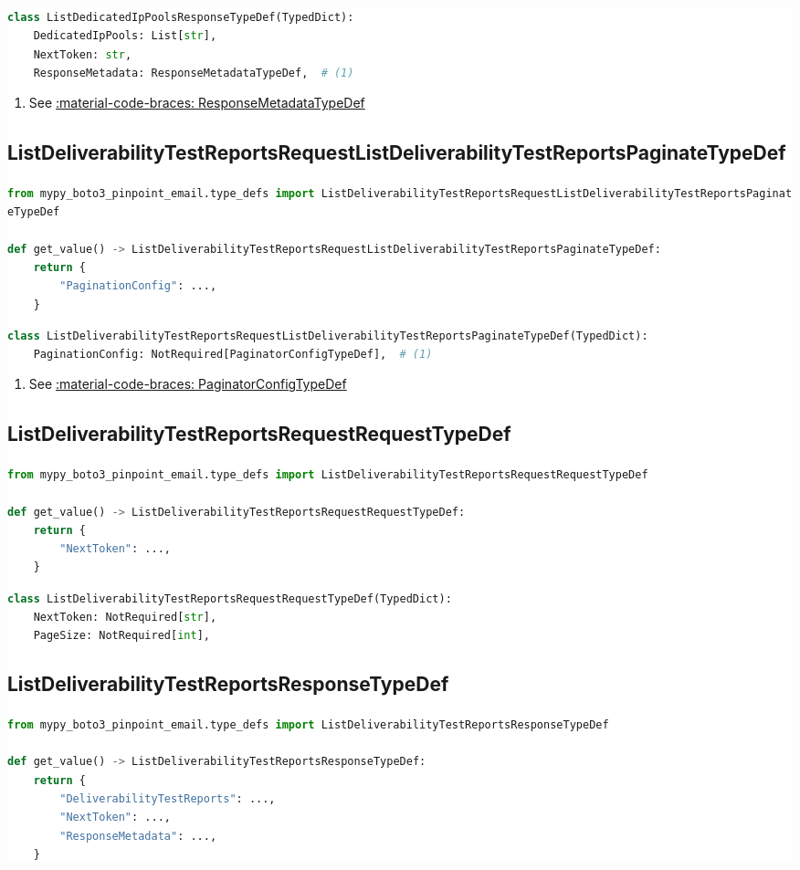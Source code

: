 ```python title="Definition"
class ListDedicatedIpPoolsResponseTypeDef(TypedDict):
    DedicatedIpPools: List[str],
    NextToken: str,
    ResponseMetadata: ResponseMetadataTypeDef,  # (1)
```

1. See [:material-code-braces: ResponseMetadataTypeDef](./type_defs.md#responsemetadatatypedef) 
## ListDeliverabilityTestReportsRequestListDeliverabilityTestReportsPaginateTypeDef

```python title="Usage Example"
from mypy_boto3_pinpoint_email.type_defs import ListDeliverabilityTestReportsRequestListDeliverabilityTestReportsPaginateTypeDef

def get_value() -> ListDeliverabilityTestReportsRequestListDeliverabilityTestReportsPaginateTypeDef:
    return {
        "PaginationConfig": ...,
    }
```

```python title="Definition"
class ListDeliverabilityTestReportsRequestListDeliverabilityTestReportsPaginateTypeDef(TypedDict):
    PaginationConfig: NotRequired[PaginatorConfigTypeDef],  # (1)
```

1. See [:material-code-braces: PaginatorConfigTypeDef](./type_defs.md#paginatorconfigtypedef) 
## ListDeliverabilityTestReportsRequestRequestTypeDef

```python title="Usage Example"
from mypy_boto3_pinpoint_email.type_defs import ListDeliverabilityTestReportsRequestRequestTypeDef

def get_value() -> ListDeliverabilityTestReportsRequestRequestTypeDef:
    return {
        "NextToken": ...,
    }
```

```python title="Definition"
class ListDeliverabilityTestReportsRequestRequestTypeDef(TypedDict):
    NextToken: NotRequired[str],
    PageSize: NotRequired[int],
```

## ListDeliverabilityTestReportsResponseTypeDef

```python title="Usage Example"
from mypy_boto3_pinpoint_email.type_defs import ListDeliverabilityTestReportsResponseTypeDef

def get_value() -> ListDeliverabilityTestReportsResponseTypeDef:
    return {
        "DeliverabilityTestReports": ...,
        "NextToken": ...,
        "ResponseMetadata": ...,
    }
```
